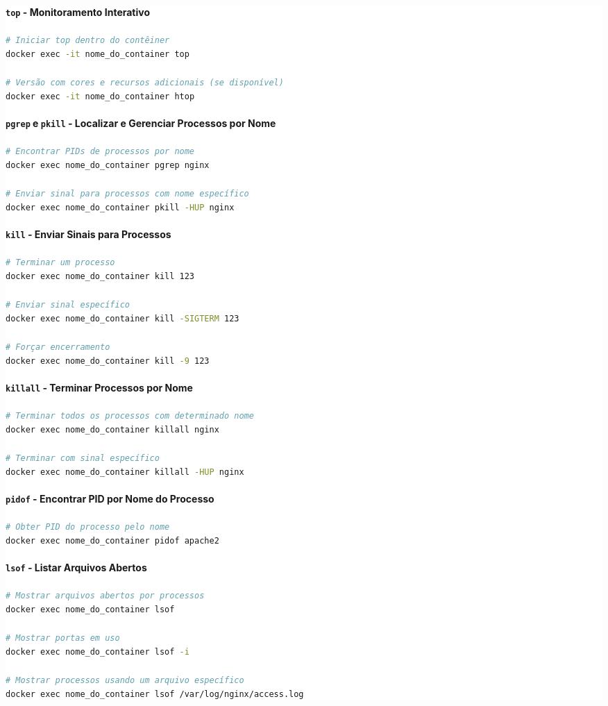 #### `top` - Monitoramento Interativo

```bash
# Iniciar top dentro do contêiner
docker exec -it nome_do_container top

# Versão com cores e recursos adicionais (se disponível)
docker exec -it nome_do_container htop
```

#### `pgrep` e `pkill` - Localizar e Gerenciar Processos por Nome

```bash
# Encontrar PIDs de processos por nome
docker exec nome_do_container pgrep nginx

# Enviar sinal para processos com nome específico
docker exec nome_do_container pkill -HUP nginx
```

#### `kill` - Enviar Sinais para Processos

```bash
# Terminar um processo
docker exec nome_do_container kill 123

# Enviar sinal específico
docker exec nome_do_container kill -SIGTERM 123

# Forçar encerramento
docker exec nome_do_container kill -9 123
```

#### `killall` - Terminar Processos por Nome

```bash
# Terminar todos os processos com determinado nome
docker exec nome_do_container killall nginx

# Terminar com sinal específico
docker exec nome_do_container killall -HUP nginx
```

#### `pidof` - Encontrar PID por Nome do Processo

```bash
# Obter PID do processo pelo nome
docker exec nome_do_container pidof apache2
```

#### `lsof` - Listar Arquivos Abertos

```bash
# Mostrar arquivos abertos por processos
docker exec nome_do_container lsof

# Mostrar portas em uso
docker exec nome_do_container lsof -i

# Mostrar processos usando um arquivo específico
docker exec nome_do_container lsof /var/log/nginx/access.log
```
